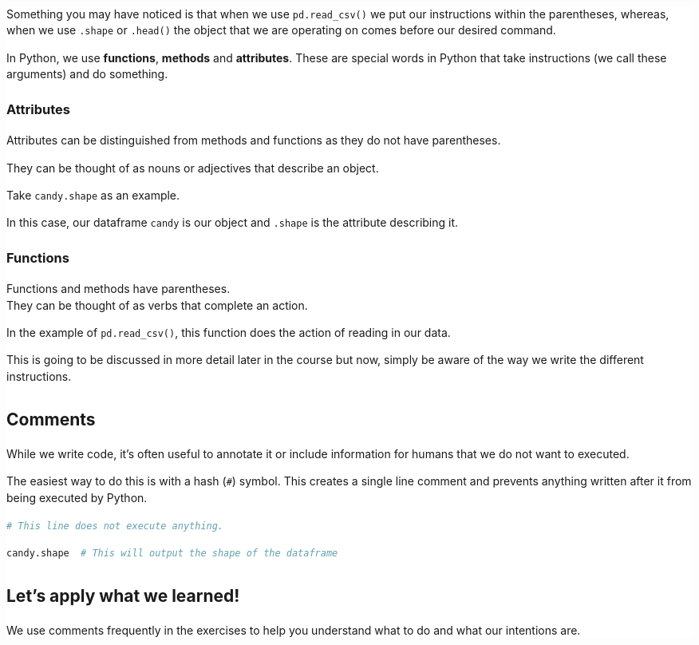 </center>

Something you may have noticed is that when we use `pd.read_csv()` we
put our instructions within the parentheses, whereas, when we use
`.shape` or `.head()` the object that we are operating on comes before
our desired command.

In Python, we use **functions**, **methods** and **attributes**. These
are special words in Python that take instructions (we call these
arguments) and do something.

### Attributes

Attributes can be distinguished from methods and functions as they do
not have parentheses.

They can be thought of as nouns or adjectives that describe an object.

Take `candy.shape` as an example.

In this case, our dataframe `candy` is our object and `.shape` is the
attribute describing it.

### Functions

Functions and methods have parentheses.  
They can be thought of as verbs that complete an action.

In the example of `pd.read_csv()`, this function does the action of
reading in our data.

This is going to be discussed in more detail later in the course but
now, simply be aware of the way we write the different instructions.


## Comments

While we write code, it’s often useful to annotate it or include
information for humans that we do not want to executed.

The easiest way to do this is with a hash (`#`) symbol. This creates a
single line comment and prevents anything written after it from being
executed by Python.

``` python
# This line does not execute anything. 
```

``` python
candy.shape  # This will output the shape of the dataframe
```

## Let’s apply what we learned!

We use comments frequently in the exercises to help you understand what
to do and what our intentions are.
